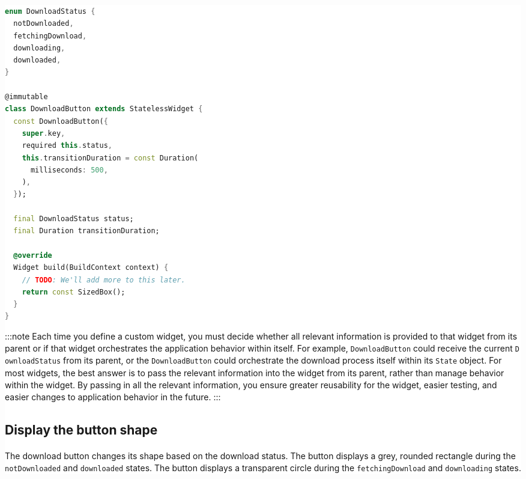 <?code-excerpt "lib/visual_states.dart (VisualStates)"?>
```dart
enum DownloadStatus {
  notDownloaded,
  fetchingDownload,
  downloading,
  downloaded,
}

@immutable
class DownloadButton extends StatelessWidget {
  const DownloadButton({
    super.key,
    required this.status,
    this.transitionDuration = const Duration(
      milliseconds: 500,
    ),
  });

  final DownloadStatus status;
  final Duration transitionDuration;

  @override
  Widget build(BuildContext context) {
    // TODO: We'll add more to this later.
    return const SizedBox();
  }
}
```

:::note
Each time you define a custom widget,
you must decide whether all relevant 
information is provided to that widget
from its parent or if that widget orchestrates
the application behavior within itself.
For example, `DownloadButton` could receive the
current `DownloadStatus` from its parent, 
or the `DownloadButton` could orchestrate the
download process itself within its `State` object.
For most widgets, the best answer is to pass the relevant 
information into the widget from its parent,
rather than manage behavior within the widget.
By passing in all the relevant information,
you ensure greater reusability for the widget,
easier testing, and easier changes to application 
behavior in the future.
:::

## Display the button shape

The download button changes its shape based on the download
status. The button displays a grey, rounded rectangle during
the `notDownloaded` and `downloaded` states.
The button displays a transparent circle during the
`fetchingDownload` and `downloading` states. 
